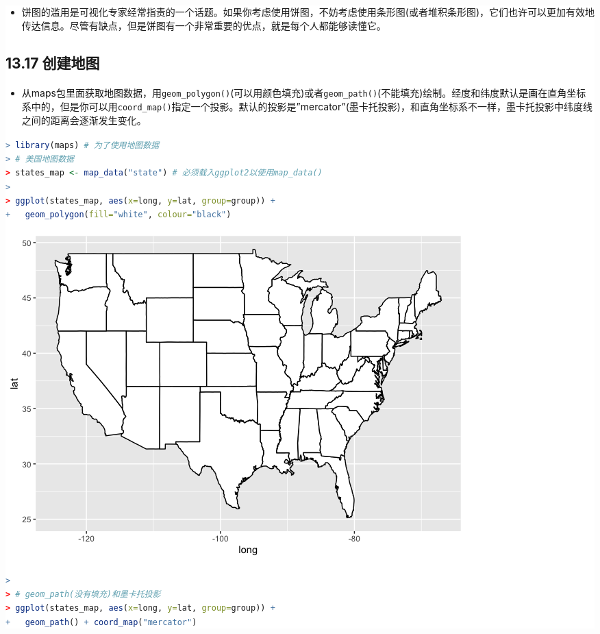 - 饼图的滥用是可视化专家经常指责的一个话题。如果你考虑使用饼图，不妨考虑使用条形图(或者堆积条形图)，它们也许可以更加有效地传达信息。尽管有缺点，但是饼图有一个非常重要的优点，就是每个人都能够读懂它。

## 13.17 创建地图

- 从maps包里面获取地图数据，用`geom_polygon()`(可以用颜色填充)或者`geom_path()`(不能填充)绘制。经度和纬度默认是画在直角坐标系中的，但是你可以用`coord_map()`指定一个投影。默认的投影是”mercator”(墨卡托投影)，和直角坐标系不一样，墨卡托投影中纬度线之间的距离会逐渐发生变化。

``` r
> library(maps) # 为了使用地图数据
> # 美国地图数据
> states_map <- map_data("state") # 必须载入ggplot2以使用map_data()
> 
> ggplot(states_map, aes(x=long, y=lat, group=group)) + 
+   geom_polygon(fill="white", colour="black")
```

![](chapter13_其他图形_files/figure-gfm/unnamed-chunk-44-1.png)

``` r
> 
> # geom_path(没有填充)和墨卡托投影
> ggplot(states_map, aes(x=long, y=lat, group=group)) + 
+   geom_path() + coord_map("mercator")
```
